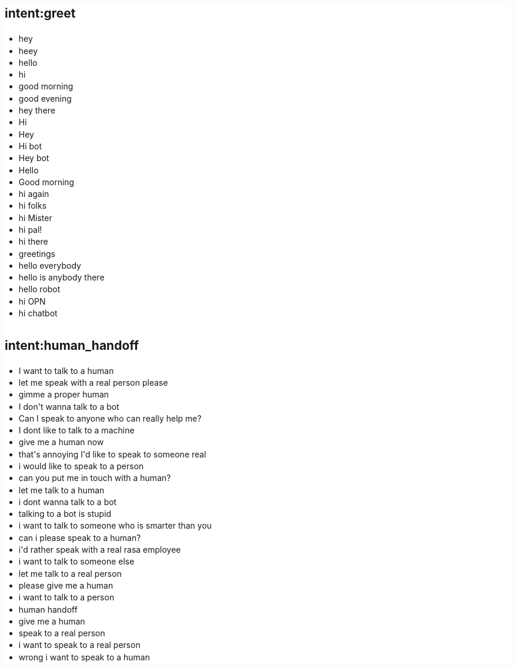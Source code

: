 ## intent:greet
- hey
- heey
- hello
- hi
- good morning
- good evening
- hey there
- Hi
- Hey
- Hi bot
- Hey bot
- Hello
- Good morning
- hi again
- hi folks
- hi Mister
- hi pal!
- hi there
- greetings
- hello everybody
- hello is anybody there
- hello robot
- hi OPN
- hi chatbot

## intent:human_handoff
- I want to talk to a human
- let me speak with a real person please
- gimme a proper human
- I don't wanna talk to a bot
- Can I speak to anyone who can really help me?
- I dont like to talk to a machine
- give me a human now
- that's annoying I'd like to speak to someone real
- i would like to speak to a person
- can you put me in touch with a human?
- let me talk to a human
- i dont wanna talk to a bot
- talking to a bot is stupid
- i want to talk to someone who is smarter than you
- can i please speak to a human?
- i'd rather speak with a real rasa employee
- i want to talk to someone else
- let me talk to a real person
- please give me a human
- i want to talk to a person
- human handoff
- give me a human
- speak to a real person
- i want to speak to a real person
- wrong i want to speak to a human
